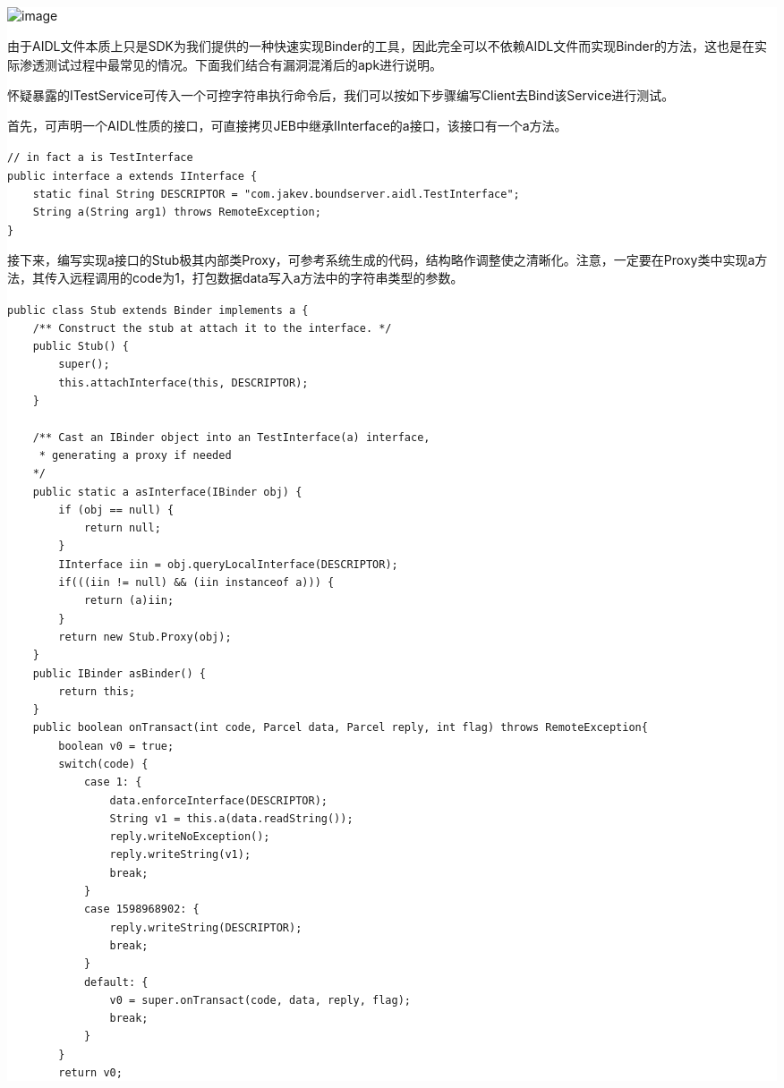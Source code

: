 ![image](http://drops.javaweb.org/uploads/images/71c569f68467740e4d8ff30b1f201db95f1ae632.jpg)

由于AIDL文件本质上只是SDK为我们提供的一种快速实现Binder的工具，因此完全可以不依赖AIDL文件而实现Binder的方法，这也是在实际渗透测试过程中最常见的情况。下面我们结合有漏洞混淆后的apk进行说明。

怀疑暴露的ITestService可传入一个可控字符串执行命令后，我们可以按如下步骤编写Client去Bind该Service进行测试。

首先，可声明一个AIDL性质的接口，可直接拷贝JEB中继承IInterface的a接口，该接口有一个a方法。

```
// in fact a is TestInterface
public interface a extends IInterface {
    static final String DESCRIPTOR = "com.jakev.boundserver.aidl.TestInterface";
    String a(String arg1) throws RemoteException;
}

```

接下来，编写实现a接口的Stub极其内部类Proxy，可参考系统生成的代码，结构略作调整使之清晰化。注意，一定要在Proxy类中实现a方法，其传入远程调用的code为1，打包数据data写入a方法中的字符串类型的参数。

```
public class Stub extends Binder implements a {
    /** Construct the stub at attach it to the interface. */
    public Stub() {
        super();
        this.attachInterface(this, DESCRIPTOR);
    }

    /** Cast an IBinder object into an TestInterface(a) interface,
     * generating a proxy if needed
    */
    public static a asInterface(IBinder obj) {
        if (obj == null) {
            return null;
        }
        IInterface iin = obj.queryLocalInterface(DESCRIPTOR);
        if(((iin != null) && (iin instanceof a))) {
            return (a)iin;
        }
        return new Stub.Proxy(obj);
    }
    public IBinder asBinder() {
        return this;
    }
    public boolean onTransact(int code, Parcel data, Parcel reply, int flag) throws RemoteException{
        boolean v0 = true;
        switch(code) {
            case 1: {
                data.enforceInterface(DESCRIPTOR);
                String v1 = this.a(data.readString());
                reply.writeNoException();
                reply.writeString(v1);
                break;
            }
            case 1598968902: {
                reply.writeString(DESCRIPTOR);
                break;
            }
            default: {
                v0 = super.onTransact(code, data, reply, flag);
                break;
            }
        }
        return v0;
```